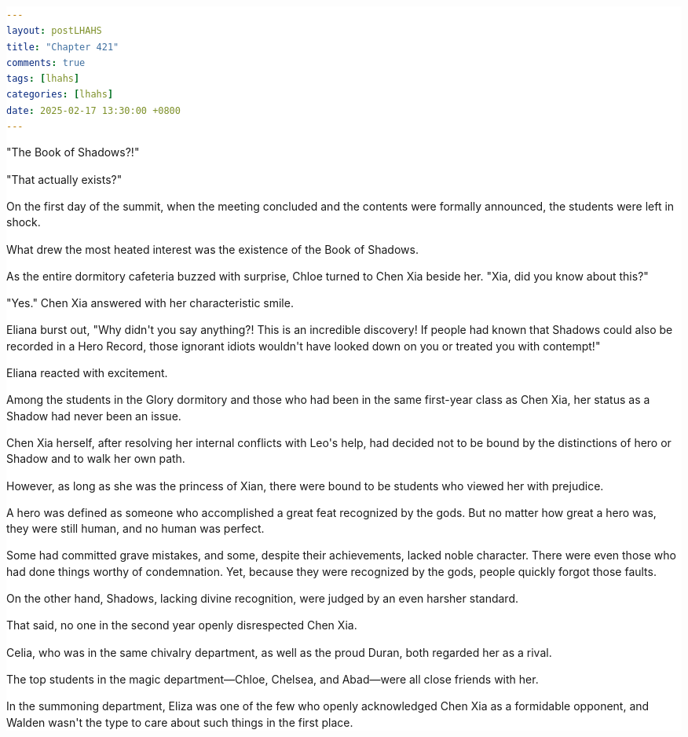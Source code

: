 ```yaml
---
layout: postLHAHS
title: "Chapter 421"
comments: true
tags: [lhahs]
categories: [lhahs]
date: 2025-02-17 13:30:00 +0800
---
```


"The Book of Shadows?!"

"That actually exists?"

On the first day of the summit, when the meeting concluded and the contents were formally announced, the students were left in shock.

What drew the most heated interest was the existence of the Book of Shadows.

As the entire dormitory cafeteria buzzed with surprise, Chloe turned to Chen Xia beside her. "Xia, did you know about this?"

"Yes." Chen Xia answered with her characteristic smile.

Eliana burst out, "Why didn't you say anything?! This is an incredible discovery! If people had known that Shadows could also be recorded in a Hero Record, those ignorant idiots wouldn't have looked down on you or treated you with contempt!"

Eliana reacted with excitement.

Among the students in the Glory dormitory and those who had been in the same first-year class as Chen Xia, her status as a Shadow had never been an issue.

Chen Xia herself, after resolving her internal conflicts with Leo's help, had decided not to be bound by the distinctions of hero or Shadow and to walk her own path.

However, as long as she was the princess of Xian, there were bound to be students who viewed her with prejudice.

A hero was defined as someone who accomplished a great feat recognized by the gods. But no matter how great a hero was, they were still human, and no human was perfect.

Some had committed grave mistakes, and some, despite their achievements, lacked noble character. There were even those who had done things worthy of condemnation. Yet, because they were recognized by the gods, people quickly forgot those faults.

On the other hand, Shadows, lacking divine recognition, were judged by an even harsher standard.

That said, no one in the second year openly disrespected Chen Xia.

Celia, who was in the same chivalry department, as well as the proud Duran, both regarded her as a rival. 

The top students in the magic department—Chloe, Chelsea, and Abad—were all close friends with her. 

In the summoning department, Eliza was one of the few who openly acknowledged Chen Xia as a formidable opponent, and Walden wasn't the type to care about such things in the first place.
